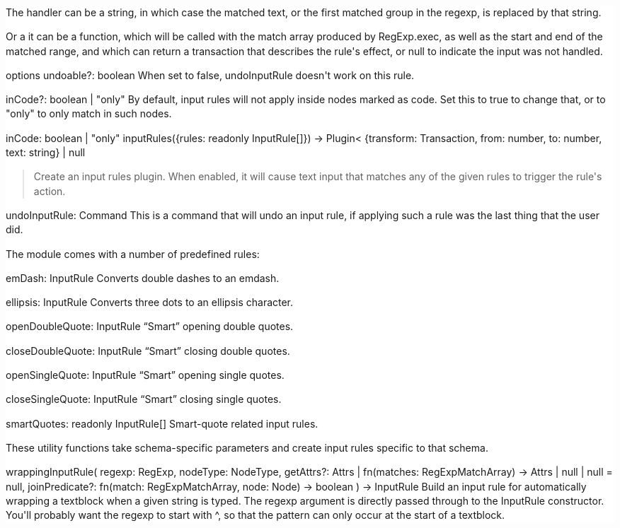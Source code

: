 The handler can be a string, in which case the matched text, or the first matched group in the regexp, is replaced by that string.

Or a it can be a function, which will be called with the match array produced by RegExp.exec, as well as the start and end of the matched range, and which can return a transaction that describes the rule's effect, or null to indicate the input was not handled.

options
undoable⁠?: boolean
When set to false, undoInputRule doesn't work on this rule.

inCode⁠?: boolean | "only"
By default, input rules will not apply inside nodes marked as code. Set this to true to change that, or to "only" to only match in such nodes.

inCode: boolean | "only"
inputRules({rules: readonly InputRule[]}) → Plugin<
{transform: Transaction, from: number, to: number, text: string} |
null

> Create an input rules plugin. When enabled, it will cause text input that matches any of the given rules to trigger the rule's action.

undoInputRule: Command
This is a command that will undo an input rule, if applying such a rule was the last thing that the user did.

The module comes with a number of predefined rules:

emDash: InputRule
Converts double dashes to an emdash.

ellipsis: InputRule
Converts three dots to an ellipsis character.

openDoubleQuote: InputRule
“Smart” opening double quotes.

closeDoubleQuote: InputRule
“Smart” closing double quotes.

openSingleQuote: InputRule
“Smart” opening single quotes.

closeSingleQuote: InputRule
“Smart” closing single quotes.

smartQuotes: readonly InputRule[]
Smart-quote related input rules.

These utility functions take schema-specific parameters and create input rules specific to that schema.

wrappingInputRule(
regexp: RegExp,
nodeType: NodeType,
getAttrs⁠?: Attrs |
fn(matches: RegExpMatchArray) → Attrs | null |
null
= null,
joinPredicate⁠?: fn(match: RegExpMatchArray, node: Node) → boolean
) → InputRule
Build an input rule for automatically wrapping a textblock when a given string is typed. The regexp argument is directly passed through to the InputRule constructor. You'll probably want the regexp to start with ^, so that the pattern can only occur at the start of a textblock.
